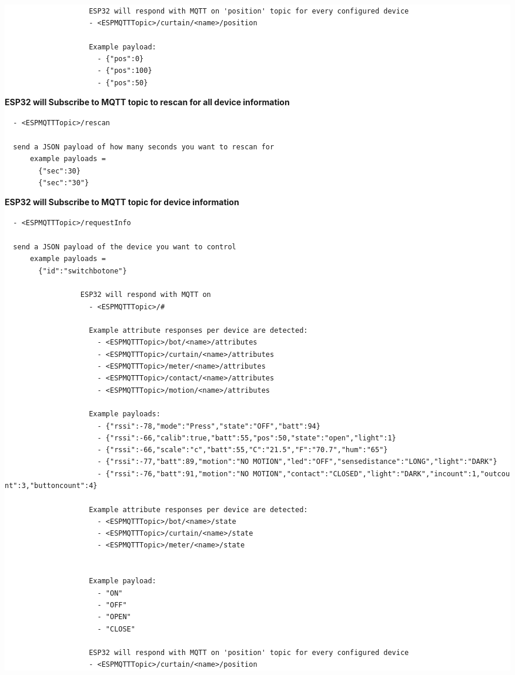                         ESP32 will respond with MQTT on 'position' topic for every configured device
                        - <ESPMQTTTopic>/curtain/<name>/position
			
                        Example payload:
                          - {"pos":0}
                          - {"pos":100}
                          - {"pos":50}


  **ESP32 will Subscribe to MQTT topic to rescan for all device information**
  
      - <ESPMQTTTopic>/rescan

      send a JSON payload of how many seconds you want to rescan for
          example payloads =
            {"sec":30}
            {"sec":"30"}

  **ESP32 will Subscribe to MQTT topic for device information**
  
      - <ESPMQTTTopic>/requestInfo

      send a JSON payload of the device you want to control
          example payloads =
            {"id":"switchbotone"}

                      ESP32 will respond with MQTT on
                        - <ESPMQTTTopic>/#
			
                        Example attribute responses per device are detected:
                          - <ESPMQTTTopic>/bot/<name>/attributes
                          - <ESPMQTTTopic>/curtain/<name>/attributes
                          - <ESPMQTTTopic>/meter/<name>/attributes
                          - <ESPMQTTTopic>/contact/<name>/attributes
                          - <ESPMQTTTopic>/motion/<name>/attributes
			  
                        Example payloads:
                          - {"rssi":-78,"mode":"Press","state":"OFF","batt":94}
                          - {"rssi":-66,"calib":true,"batt":55,"pos":50,"state":"open","light":1}
                          - {"rssi":-66,"scale":"c","batt":55,"C":"21.5","F":"70.7","hum":"65"}
                          - {"rssi":-77,"batt":89,"motion":"NO MOTION","led":"OFF","sensedistance":"LONG","light":"DARK"}
                          - {"rssi":-76,"batt":91,"motion":"NO MOTION","contact":"CLOSED","light":"DARK","incount":1,"outcount":3,"buttoncount":4}
			  
                        Example attribute responses per device are detected:
                          - <ESPMQTTTopic>/bot/<name>/state
                          - <ESPMQTTTopic>/curtain/<name>/state
                          - <ESPMQTTTopic>/meter/<name>/state

			  
                        Example payload:
                          - "ON"
                          - "OFF"
                          - "OPEN"
                          - "CLOSE"
			  
                        ESP32 will respond with MQTT on 'position' topic for every configured device
                        - <ESPMQTTTopic>/curtain/<name>/position
			
